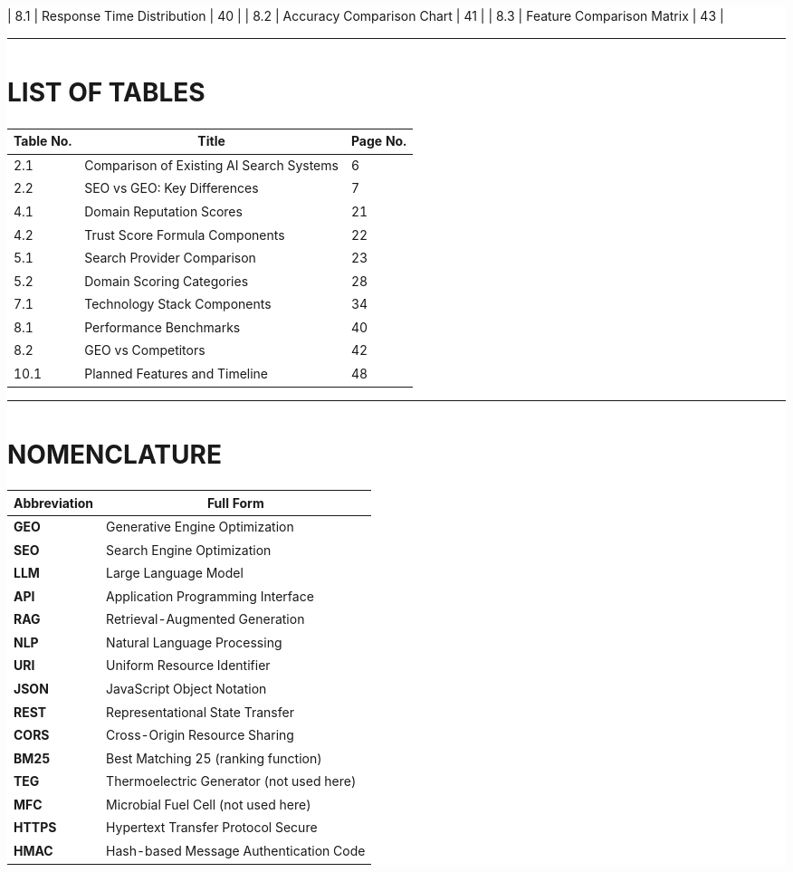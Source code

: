 | 8.1 | Response Time Distribution | 40 |
| 8.2 | Accuracy Comparison Chart | 41 |
| 8.3 | Feature Comparison Matrix | 43 |

---

# LIST OF TABLES

| Table No. | Title | Page No. |
|-----------|-------|----------|
| 2.1 | Comparison of Existing AI Search Systems | 6 |
| 2.2 | SEO vs GEO: Key Differences | 7 |
| 4.1 | Domain Reputation Scores | 21 |
| 4.2 | Trust Score Formula Components | 22 |
| 5.1 | Search Provider Comparison | 23 |
| 5.2 | Domain Scoring Categories | 28 |
| 7.1 | Technology Stack Components | 34 |
| 8.1 | Performance Benchmarks | 40 |
| 8.2 | GEO vs Competitors | 42 |
| 10.1 | Planned Features and Timeline | 48 |

---

# NOMENCLATURE

| Abbreviation | Full Form |
|--------------|-----------|
| **GEO** | Generative Engine Optimization |
| **SEO** | Search Engine Optimization |
| **LLM** | Large Language Model |
| **API** | Application Programming Interface |
| **RAG** | Retrieval-Augmented Generation |
| **NLP** | Natural Language Processing |
| **URI** | Uniform Resource Identifier |
| **JSON** | JavaScript Object Notation |
| **REST** | Representational State Transfer |
| **CORS** | Cross-Origin Resource Sharing |
| **BM25** | Best Matching 25 (ranking function) |
| **TEG** | Thermoelectric Generator (not used here) |
| **MFC** | Microbial Fuel Cell (not used here) |
| **HTTPS** | Hypertext Transfer Protocol Secure |
| **HMAC** | Hash-based Message Authentication Code |
